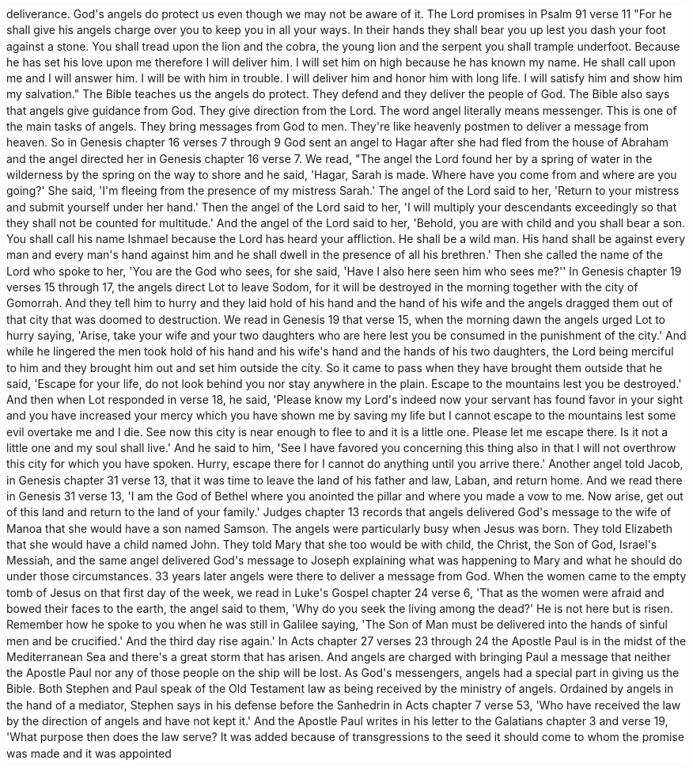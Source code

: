 deliverance. God's angels do protect us even though we may not be aware of it. The Lord promises in Psalm 91 verse 11 "For he shall give his angels charge over you to keep you in all your ways. In their hands they shall bear you up lest you dash your foot against a stone. You shall tread upon the lion and the cobra, the young lion and the serpent you shall trample underfoot. Because he has set his love upon me therefore I will deliver him. I will set him on high because he has known my name. He shall call upon me and I will answer him. I will be with him in trouble. I will deliver him and honor him with long life. I will satisfy him and show him my salvation." The Bible teaches us the angels do protect. They defend and they deliver the people of God. The Bible also says that angels give guidance from God. They give direction from the Lord. The word angel literally means messenger. This is one of the main tasks of angels. They bring messages from God to men. They're like heavenly postmen to deliver a message from heaven. So in Genesis chapter 16 verses 7 through 9 God sent an angel to Hagar after she had fled from the house of Abraham and the angel directed her in Genesis chapter 16 verse 7. We read, "The angel the Lord found her by a spring of water in the wilderness by the spring on the way to shore and he said, 'Hagar, Sarah is made. Where have you come from and where are you going?' She said, 'I'm fleeing from the presence of my mistress Sarah.' The angel of the Lord said to her, 'Return to your mistress and submit yourself under her hand.' Then the angel of the Lord said to her, 'I will multiply your descendants exceedingly so that they shall not be counted for multitude.' And the angel of the Lord said to her, 'Behold, you are with child and you shall bear a son. You shall call his name Ishmael because the Lord has heard your affliction. He shall be a wild man. His hand shall be against every man and every man's hand against him and he shall dwell in the presence of all his brethren.' Then she called the name of the Lord who spoke to her, 'You are the God who sees, for she said, 'Have I also here seen him who sees me?'' In Genesis chapter 19 verses 15 through 17, the angels direct Lot to leave Sodom, for it will be destroyed in the morning together with the city of Gomorrah. And they tell him to hurry and they laid hold of his hand and the hand of his wife and the angels dragged them out of that city that was doomed to destruction. We read in Genesis 19 that verse 15, when the morning dawn the angels urged Lot to hurry saying, 'Arise, take your wife and your two daughters who are here lest you be consumed in the punishment of the city.' And while he lingered the men took hold of his hand and his wife's hand and the hands of his two daughters, the Lord being merciful to him and they brought him out and set him outside the city. So it came to pass when they have brought them outside that he said, 'Escape for your life, do not look behind you nor stay anywhere in the plain. Escape to the mountains lest you be destroyed.' And then when Lot responded in verse 18, he said, 'Please know my Lord's indeed now your servant has found favor in your sight and you have increased your mercy which you have shown me by saving my life but I cannot escape to the mountains lest some evil overtake me and I die. See now this city is near enough to flee to and it is a little one. Please let me escape there. Is it not a little one and my soul shall live.' And he said to him, 'See I have favored you concerning this thing also in that I will not overthrow this city for which you have spoken. Hurry, escape there for I cannot do anything until you arrive there.' Another angel told Jacob, in Genesis chapter 31 verse 13, that it was time to leave the land of his father and law, Laban, and return home. And we read there in Genesis 31 verse 13, 'I am the God of Bethel where you anointed the pillar and where you made a vow to me. Now arise, get out of this land and return to the land of your family.' Judges chapter 13 records that angels delivered God's message to the wife of Manoa that she would have a son named Samson. The angels were particularly busy when Jesus was born. They told Elizabeth that she would have a child named John. They told Mary that she too would be with child, the Christ, the Son of God, Israel's Messiah, and the same angel delivered God's message to Joseph explaining what was happening to Mary and what he should do under those circumstances. 33 years later angels were there to deliver a message from God. When the women came to the empty tomb of Jesus on that first day of the week, we read in Luke's Gospel chapter 24 verse 6, 'That as the women were afraid and bowed their faces to the earth, the angel said to them, 'Why do you seek the living among the dead?' He is not here but is risen. Remember how he spoke to you when he was still in Galilee saying, 'The Son of Man must be delivered into the hands of sinful men and be crucified.' And the third day rise again.' In Acts chapter 27 verses 23 through 24 the Apostle Paul is in the midst of the Mediterranean Sea and there's a great storm that has arisen. And angels are charged with bringing Paul a message that neither the Apostle Paul nor any of those people on the ship will be lost. As God's messengers, angels had a special part in giving us the Bible. Both Stephen and Paul speak of the Old Testament law as being received by the ministry of angels. Ordained by angels in the hand of a mediator, Stephen says in his defense before the Sanhedrin in Acts chapter 7 verse 53, 'Who have received the law by the direction of angels and have not kept it.' And the Apostle Paul writes in his letter to the Galatians chapter 3 and verse 19, 'What purpose then does the law serve? It was added because of transgressions to the seed it should come to whom the promise was made and it was appointed